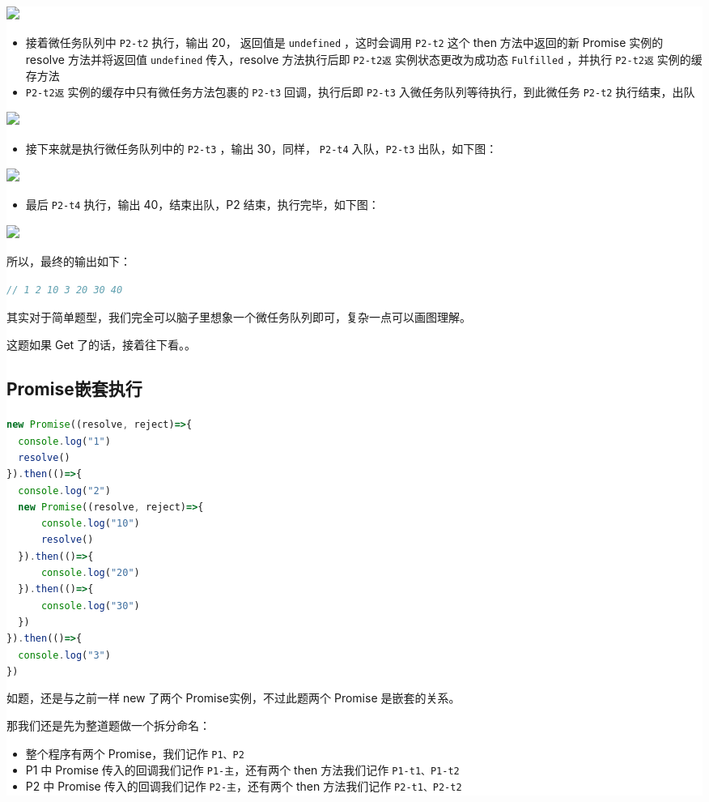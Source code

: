 ![](https://gitee.com/IsboyJC/PictureBed/raw/master/other/image-20210810235736888.png)

- 接着微任务队列中 `P2-t2` 执行，输出 20， 返回值是 `undefined` ，这时会调用 `P2-t2`  这个 then 方法中返回的新 Promise 实例的 resolve 方法并将返回值 `undefined` 传入，resolve 方法执行后即 `P2-t2返` 实例状态更改为成功态 `Fulfilled` ，并执行 `P2-t2返` 实例的缓存方法
- `P2-t2返` 实例的缓存中只有微任务方法包裹的 `P2-t3` 回调，执行后即 `P2-t3` 入微任务队列等待执行，到此微任务 `P2-t2` 执行结束，出队

![](https://gitee.com/IsboyJC/PictureBed/raw/master/other/image-20210811000521764.png)

- 接下来就是执行微任务队列中的 `P2-t3` ，输出 30，同样， `P2-t4` 入队，`P2-t3` 出队，如下图：

![](https://gitee.com/IsboyJC/PictureBed/raw/master/other/image-20210811000749847.png)

- 最后 `P2-t4` 执行，输出 40，结束出队，P2 结束，执行完毕，如下图：

![](https://gitee.com/IsboyJC/PictureBed/raw/master/other/image-20210811000854307.png)

所以，最终的输出如下：

```js
// 1 2 10 3 20 30 40
```

其实对于简单题型，我们完全可以脑子里想象一个微任务队列即可，复杂一点可以画图理解。

这题如果 Get 了的话，接着往下看。。



## Promise嵌套执行

```js
new Promise((resolve, reject)=>{
  console.log("1")
  resolve()
}).then(()=>{
  console.log("2")
  new Promise((resolve, reject)=>{
      console.log("10")
      resolve()
  }).then(()=>{
      console.log("20")
  }).then(()=>{
      console.log("30")
  })
}).then(()=>{
  console.log("3")
})
```

如题，还是与之前一样 new 了两个 Promise实例，不过此题两个 Promise 是嵌套的关系。

那我们还是先为整道题做一个拆分命名：

- 整个程序有两个 Promise，我们记作 `P1、P2`
- P1 中 Promise 传入的回调我们记作 `P1-主`，还有两个 then 方法我们记作 `P1-t1、P1-t2`
- P2 中 Promise 传入的回调我们记作 `P2-主`，还有两个 then 方法我们记作 `P2-t1、P2-t2`
